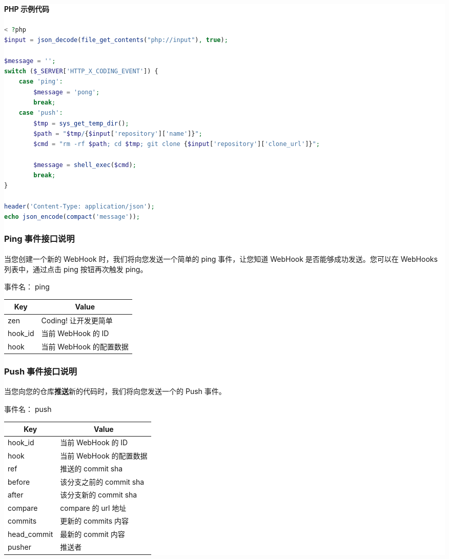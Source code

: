 #### PHP 示例代码

```php
< ?php
$input = json_decode(file_get_contents("php://input"), true);

$message = '';
switch ($_SERVER['HTTP_X_CODING_EVENT']) {
    case 'ping':
        $message = 'pong';
        break;
    case 'push':
        $tmp = sys_get_temp_dir();
        $path = "$tmp/{$input['repository']['name']}";
        $cmd = "rm -rf $path; cd $tmp; git clone {$input['repository']['clone_url']}";

        $message = shell_exec($cmd);
        break;
}

header('Content-Type: application/json');
echo json_encode(compact('message'));
```

### Ping 事件接口说明

当您创建一个新的 WebHook 时，我们将向您发送一个简单的 ping 事件，让您知道 WebHook 是否能够成功发送。您可以在 WebHooks 列表中，通过点击 ping 按钮再次触发 ping。

事件名： ping

| Key     | Value                   |
| ------- | ----------------------- |
| zen     | Coding! 让开发更简单    |
| hook_id | 当前 WebHook 的 ID      |
| hook    | 当前 WebHook 的配置数据 |

### Push 事件接口说明

当您向您的仓库**推送**新的代码时，我们将向您发送一个的 Push 事件。

事件名： push

| Key         | Value                   |
| ----------- | ----------------------- |
| hook_id     | 当前 WebHook 的 ID      |
| hook        | 当前 WebHook 的配置数据 |
| ref         | 推送的 commit sha       |
| before      | 该分支之前的 commit sha |
| after       | 该分支新的 commit sha   |
| compare     | compare 的 url 地址     |
| commits     | 更新的 commits 内容     |
| head_commit | 最新的 commit 内容      |
| pusher      | 推送者                  |
